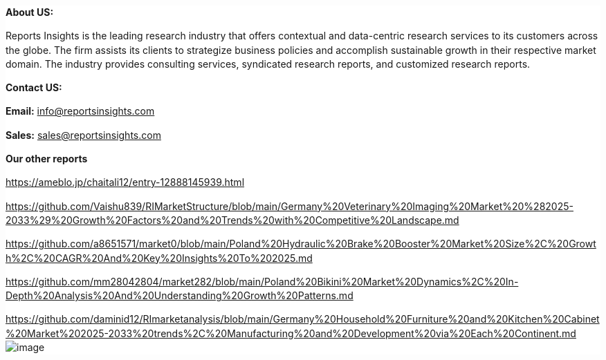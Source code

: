 <strong><strong>About US</strong>:</strong>

Reports Insights is the leading research industry that offers contextual and data-centric research services to its customers across the globe. The firm assists its clients to strategize business policies and accomplish sustainable growth in their respective market domain. The industry provides consulting services, syndicated research reports, and customized research reports.

<strong>Contact US:</strong>

<p class=""""><b>Email:</b> <a href=mailto:info@reportsinsights.com>info@reportsinsights.com</a></p>
<p class=""""><b>Sales:</b> <a href=mailto:sales@reportsinsights.com>sales@reportsinsights.com</a></p>

<strong>Our other reports</strong>

<a href=https://ameblo.jp/chaitali12/entry-12888145939.html>https://ameblo.jp/chaitali12/entry-12888145939.html</a>

<a href=https://github.com/Vaishu839/RIMarketStructure/blob/main/Germany%20Veterinary%20Imaging%20Market%20%282025-2033%29%20Growth%20Factors%20and%20Trends%20with%20Competitive%20Landscape.md>https://github.com/Vaishu839/RIMarketStructure/blob/main/Germany%20Veterinary%20Imaging%20Market%20%282025-2033%29%20Growth%20Factors%20and%20Trends%20with%20Competitive%20Landscape.md</a>

<a href=https://github.com/a8651571/market0/blob/main/Poland%20Hydraulic%20Brake%20Booster%20Market%20Size%2C%20Growth%2C%20CAGR%20And%20Key%20Insights%20To%202025.md>https://github.com/a8651571/market0/blob/main/Poland%20Hydraulic%20Brake%20Booster%20Market%20Size%2C%20Growth%2C%20CAGR%20And%20Key%20Insights%20To%202025.md</a>

<a href=https://github.com/mm28042804/market282/blob/main/Poland%20Bikini%20Market%20Dynamics%2C%20In-Depth%20Analysis%20And%20Understanding%20Growth%20Patterns.md>https://github.com/mm28042804/market282/blob/main/Poland%20Bikini%20Market%20Dynamics%2C%20In-Depth%20Analysis%20And%20Understanding%20Growth%20Patterns.md</a>

<a href=https://github.com/daminid12/RImarketanalysis/blob/main/Germany%20Household%20Furniture%20and%20Kitchen%20Cabinet%20Market%202025-2033%20trends%2C%20Manufacturing%20and%20Development%20via%20Each%20Continent.md>https://github.com/daminid12/RImarketanalysis/blob/main/Germany%20Household%20Furniture%20and%20Kitchen%20Cabinet%20Market%202025-2033%20trends%2C%20Manufacturing%20and%20Development%20via%20Each%20Continent.md</a>
![image](https://github.com/user-attachments/assets/bc012449-aa38-44a9-b120-d72f9f98a357)

